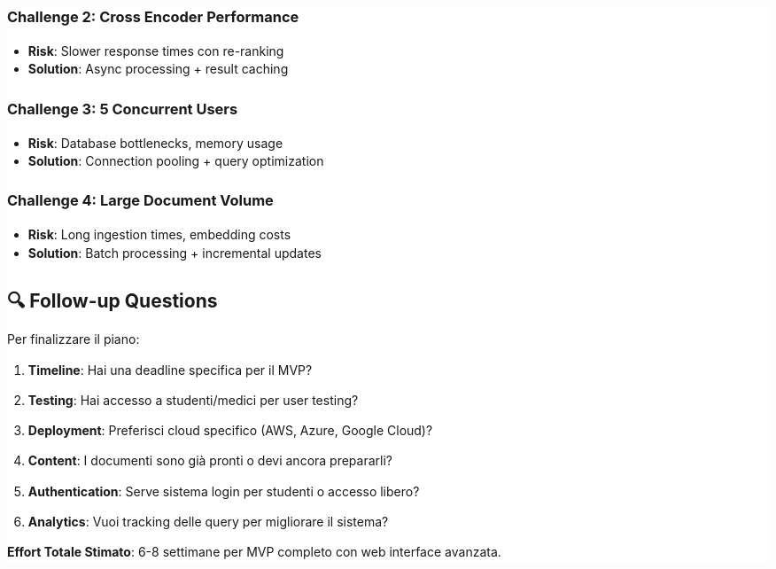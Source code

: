 ### Challenge 2: Cross Encoder Performance

- **Risk**: Slower response times con re-ranking
- **Solution**: Async processing + result caching

### Challenge 3: 5 Concurrent Users

- **Risk**: Database bottlenecks, memory usage
- **Solution**: Connection pooling + query optimization

### Challenge 4: Large Document Volume

- **Risk**: Long ingestion times, embedding costs
- **Solution**: Batch processing + incremental updates

## 🔍 Follow-up Questions

Per finalizzare il piano:

1. **Timeline**: Hai una deadline specifica per il MVP?

2. **Testing**: Hai accesso a studenti/medici per user testing?

3. **Deployment**: Preferisci cloud specifico (AWS, Azure, Google Cloud)?

4. **Content**: I documenti sono già pronti o devi ancora prepararli?

5. **Authentication**: Serve sistema login per studenti o accesso libero?

6. **Analytics**: Vuoi tracking delle query per migliorare il sistema?

**Effort Totale Stimato**: 6-8 settimane per MVP completo con web interface avanzata.
